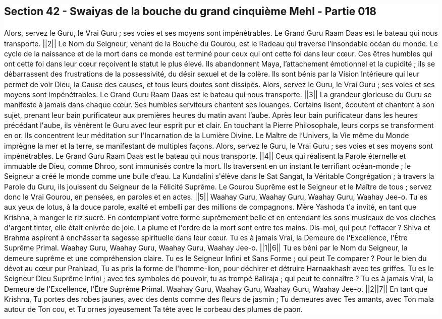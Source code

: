 ## Section 42 - Swaiyas de la bouche du grand cinquième Mehl - Partie 018

Alors, servez le Guru, le Vrai Guru ; ses voies et ses moyens sont impénétrables. Le Grand Guru Raam Daas est le bateau qui nous transporte. ||2||
Le Nom du Seigneur, venant de la Bouche du Gourou, est le Radeau qui traverse l’insondable océan du monde.
Le cycle de la naissance et de la mort dans ce monde est terminé pour ceux qui ont cette foi dans leur cœur.
Ces êtres humbles qui ont cette foi dans leur cœur reçoivent le statut le plus élevé.
Ils abandonnent Maya, l’attachement émotionnel et la cupidité ; ils se débarrassent des frustrations de la possessivité, du désir sexuel et de la colère.
Ils sont bénis par la Vision Intérieure qui leur permet de voir Dieu, la Cause des causes, et tous leurs doutes sont dissipés.
Alors, servez le Guru, le Vrai Guru ; ses voies et ses moyens sont impénétrables. Le Grand Guru Raam Daas est le bateau qui nous transporte. ||3||
La grandeur glorieuse du Guru se manifeste à jamais dans chaque cœur. Ses humbles serviteurs chantent ses louanges.
Certains lisent, écoutent et chantent à son sujet, prenant leur bain purificateur aux premières heures du matin avant l’aube.
Après leur bain purificateur dans les heures précédant l'aube, ils vénèrent le Guru avec leur esprit pur et clair.
En touchant la Pierre Philosophale, leurs corps se transforment en or. Ils concentrent leur méditation sur l'Incarnation de la Lumière Divine.
Le Maître de l’Univers, la Vie même du Monde imprègne la mer et la terre, se manifestant de multiples façons.
Alors, servez le Guru, le Vrai Guru ; ses voies et ses moyens sont impénétrables. Le Grand Guru Raam Daas est le bateau qui nous transporte. ||4||
Ceux qui réalisent la Parole éternelle et immuable de Dieu, comme Dhroo, sont immunisés contre la mort.
Ils traversent en un instant le terrifiant océan-monde ; le Seigneur a créé le monde comme une bulle d’eau.
La Kundalini s'élève dans le Sat Sangat, la Véritable Congrégation ; à travers la Parole du Guru, ils jouissent du Seigneur de la Félicité Suprême.
Le Gourou Suprême est le Seigneur et le Maître de tous ; servez donc le Vrai Gourou, en pensées, en paroles et en actes. ||5||
Waahay Guru, Waahay Guru, Waahay Guru, Waahay Jee-o.
Tu es aux yeux de lotus, à la douce parole, exalté et embelli par des millions de compagnons. Mère Yashoda t'a invité, en tant que Krishna, à manger le riz sucré.
En contemplant votre forme suprêmement belle et en entendant les sons musicaux de vos cloches d'argent tinter, elle était enivrée de joie.
La plume et l'ordre de la mort sont entre tes mains. Dis-moi, qui peut l'effacer ? Shiva et Brahma aspirent à enchâsser ta sagesse spirituelle dans leur cœur.
Tu es à jamais Vrai, la Demeure de l'Excellence, l'Être Suprême Primal. Waahay Guru, Waahay Guru, Waahay Guru, Waahay Jee-o. ||1||6||
Tu es béni par le Nom du Seigneur, la demeure suprême et une compréhension claire. Tu es le Seigneur Infini et Sans Forme ; qui peut Te comparer ?
Pour le bien du dévot au cœur pur Prahlaad, Tu as pris la forme de l'homme-lion, pour déchirer et détruire Harnaakhash avec tes griffes.
Tu es le Seigneur Dieu Suprême Infini ; avec tes symboles de pouvoir, tu as trompé Baliraja ; qui peut te connaître ?
Tu es à jamais Vrai, la Demeure de l'Excellence, l'Être Suprême Primal. Waahay Guru, Waahay Guru, Waahay Guru, Waahay Jee-o. ||2||7||
En tant que Krishna, Tu portes des robes jaunes, avec des dents comme des fleurs de jasmin ; Tu demeures avec Tes amants, avec Ton mala autour de Ton cou, et Tu ornes joyeusement Ta tête avec le corbeau des plumes de paon.
